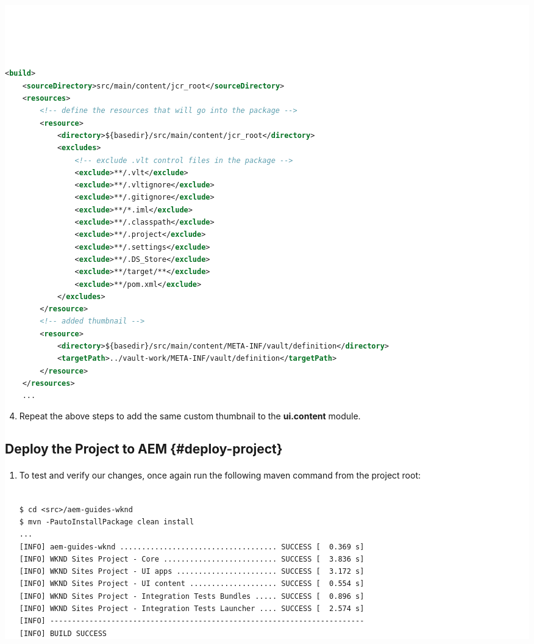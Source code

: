    ```xml

   
   
   
   
   <build>
       <sourceDirectory>src/main/content/jcr_root</sourceDirectory>
       <resources>
           <!-- define the resources that will go into the package -->
           <resource>
               <directory>${basedir}/src/main/content/jcr_root</directory>
               <excludes>
                   <!-- exclude .vlt control files in the package -->
                   <exclude>**/.vlt</exclude>
                   <exclude>**/.vltignore</exclude>
                   <exclude>**/.gitignore</exclude>
                   <exclude>**/*.iml</exclude>
                   <exclude>**/.classpath</exclude>
                   <exclude>**/.project</exclude>
                   <exclude>**/.settings</exclude>
                   <exclude>**/.DS_Store</exclude>
                   <exclude>**/target/**</exclude>
                   <exclude>**/pom.xml</exclude>
               </excludes>
           </resource>
           <!-- added thumbnail -->
           <resource>
               <directory>${basedir}/src/main/content/META-INF/vault/definition</directory>
               <targetPath>../vault-work/META-INF/vault/definition</targetPath>
           </resource>
       </resources>
       ...

   ```

4. Repeat the above steps to add the same custom thumbnail to the **ui.content** module.

## Deploy the Project to AEM {#deploy-project}

1. To test and verify our changes, once again run the following maven command from the project root:

   ```shell

   $ cd <src>/aem-guides-wknd
   $ mvn -PautoInstallPackage clean install
   ...
   [INFO] aem-guides-wknd .................................... SUCCESS [  0.369 s]
   [INFO] WKND Sites Project - Core .......................... SUCCESS [  3.836 s]
   [INFO] WKND Sites Project - UI apps ....................... SUCCESS [  3.172 s]
   [INFO] WKND Sites Project - UI content .................... SUCCESS [  0.554 s]
   [INFO] WKND Sites Project - Integration Tests Bundles ..... SUCCESS [  0.896 s]
   [INFO] WKND Sites Project - Integration Tests Launcher .... SUCCESS [  2.574 s]
   [INFO] ------------------------------------------------------------------------
   [INFO] BUILD SUCCESS

   ```

